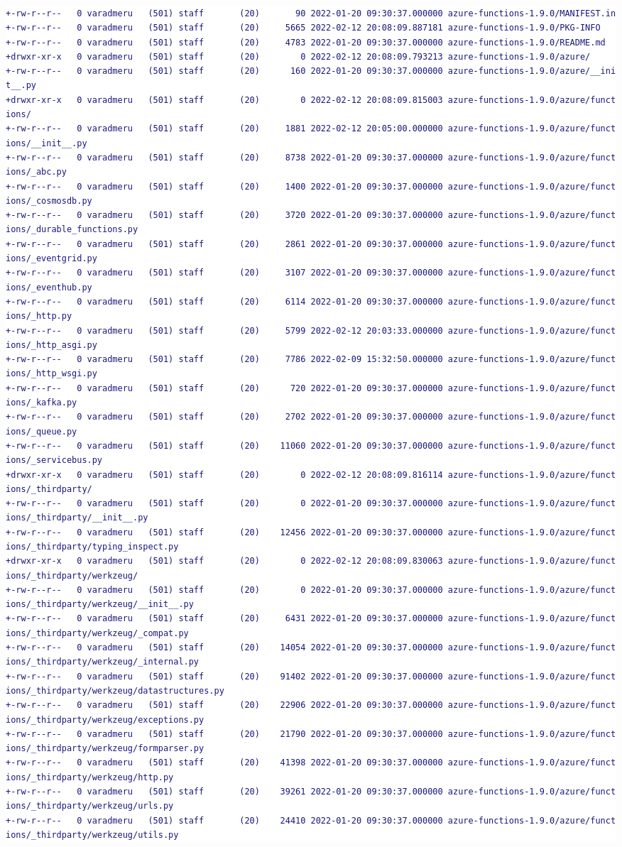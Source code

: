 ```diff
+-rw-r--r--   0 varadmeru   (501) staff       (20)       90 2022-01-20 09:30:37.000000 azure-functions-1.9.0/MANIFEST.in
+-rw-r--r--   0 varadmeru   (501) staff       (20)     5665 2022-02-12 20:08:09.887181 azure-functions-1.9.0/PKG-INFO
+-rw-r--r--   0 varadmeru   (501) staff       (20)     4783 2022-01-20 09:30:37.000000 azure-functions-1.9.0/README.md
+drwxr-xr-x   0 varadmeru   (501) staff       (20)        0 2022-02-12 20:08:09.793213 azure-functions-1.9.0/azure/
+-rw-r--r--   0 varadmeru   (501) staff       (20)      160 2022-01-20 09:30:37.000000 azure-functions-1.9.0/azure/__init__.py
+drwxr-xr-x   0 varadmeru   (501) staff       (20)        0 2022-02-12 20:08:09.815003 azure-functions-1.9.0/azure/functions/
+-rw-r--r--   0 varadmeru   (501) staff       (20)     1881 2022-02-12 20:05:00.000000 azure-functions-1.9.0/azure/functions/__init__.py
+-rw-r--r--   0 varadmeru   (501) staff       (20)     8738 2022-01-20 09:30:37.000000 azure-functions-1.9.0/azure/functions/_abc.py
+-rw-r--r--   0 varadmeru   (501) staff       (20)     1400 2022-01-20 09:30:37.000000 azure-functions-1.9.0/azure/functions/_cosmosdb.py
+-rw-r--r--   0 varadmeru   (501) staff       (20)     3720 2022-01-20 09:30:37.000000 azure-functions-1.9.0/azure/functions/_durable_functions.py
+-rw-r--r--   0 varadmeru   (501) staff       (20)     2861 2022-01-20 09:30:37.000000 azure-functions-1.9.0/azure/functions/_eventgrid.py
+-rw-r--r--   0 varadmeru   (501) staff       (20)     3107 2022-01-20 09:30:37.000000 azure-functions-1.9.0/azure/functions/_eventhub.py
+-rw-r--r--   0 varadmeru   (501) staff       (20)     6114 2022-01-20 09:30:37.000000 azure-functions-1.9.0/azure/functions/_http.py
+-rw-r--r--   0 varadmeru   (501) staff       (20)     5799 2022-02-12 20:03:33.000000 azure-functions-1.9.0/azure/functions/_http_asgi.py
+-rw-r--r--   0 varadmeru   (501) staff       (20)     7786 2022-02-09 15:32:50.000000 azure-functions-1.9.0/azure/functions/_http_wsgi.py
+-rw-r--r--   0 varadmeru   (501) staff       (20)      720 2022-01-20 09:30:37.000000 azure-functions-1.9.0/azure/functions/_kafka.py
+-rw-r--r--   0 varadmeru   (501) staff       (20)     2702 2022-01-20 09:30:37.000000 azure-functions-1.9.0/azure/functions/_queue.py
+-rw-r--r--   0 varadmeru   (501) staff       (20)    11060 2022-01-20 09:30:37.000000 azure-functions-1.9.0/azure/functions/_servicebus.py
+drwxr-xr-x   0 varadmeru   (501) staff       (20)        0 2022-02-12 20:08:09.816114 azure-functions-1.9.0/azure/functions/_thirdparty/
+-rw-r--r--   0 varadmeru   (501) staff       (20)        0 2022-01-20 09:30:37.000000 azure-functions-1.9.0/azure/functions/_thirdparty/__init__.py
+-rw-r--r--   0 varadmeru   (501) staff       (20)    12456 2022-01-20 09:30:37.000000 azure-functions-1.9.0/azure/functions/_thirdparty/typing_inspect.py
+drwxr-xr-x   0 varadmeru   (501) staff       (20)        0 2022-02-12 20:08:09.830063 azure-functions-1.9.0/azure/functions/_thirdparty/werkzeug/
+-rw-r--r--   0 varadmeru   (501) staff       (20)        0 2022-01-20 09:30:37.000000 azure-functions-1.9.0/azure/functions/_thirdparty/werkzeug/__init__.py
+-rw-r--r--   0 varadmeru   (501) staff       (20)     6431 2022-01-20 09:30:37.000000 azure-functions-1.9.0/azure/functions/_thirdparty/werkzeug/_compat.py
+-rw-r--r--   0 varadmeru   (501) staff       (20)    14054 2022-01-20 09:30:37.000000 azure-functions-1.9.0/azure/functions/_thirdparty/werkzeug/_internal.py
+-rw-r--r--   0 varadmeru   (501) staff       (20)    91402 2022-01-20 09:30:37.000000 azure-functions-1.9.0/azure/functions/_thirdparty/werkzeug/datastructures.py
+-rw-r--r--   0 varadmeru   (501) staff       (20)    22906 2022-01-20 09:30:37.000000 azure-functions-1.9.0/azure/functions/_thirdparty/werkzeug/exceptions.py
+-rw-r--r--   0 varadmeru   (501) staff       (20)    21790 2022-01-20 09:30:37.000000 azure-functions-1.9.0/azure/functions/_thirdparty/werkzeug/formparser.py
+-rw-r--r--   0 varadmeru   (501) staff       (20)    41398 2022-01-20 09:30:37.000000 azure-functions-1.9.0/azure/functions/_thirdparty/werkzeug/http.py
+-rw-r--r--   0 varadmeru   (501) staff       (20)    39261 2022-01-20 09:30:37.000000 azure-functions-1.9.0/azure/functions/_thirdparty/werkzeug/urls.py
+-rw-r--r--   0 varadmeru   (501) staff       (20)    24410 2022-01-20 09:30:37.000000 azure-functions-1.9.0/azure/functions/_thirdparty/werkzeug/utils.py
```